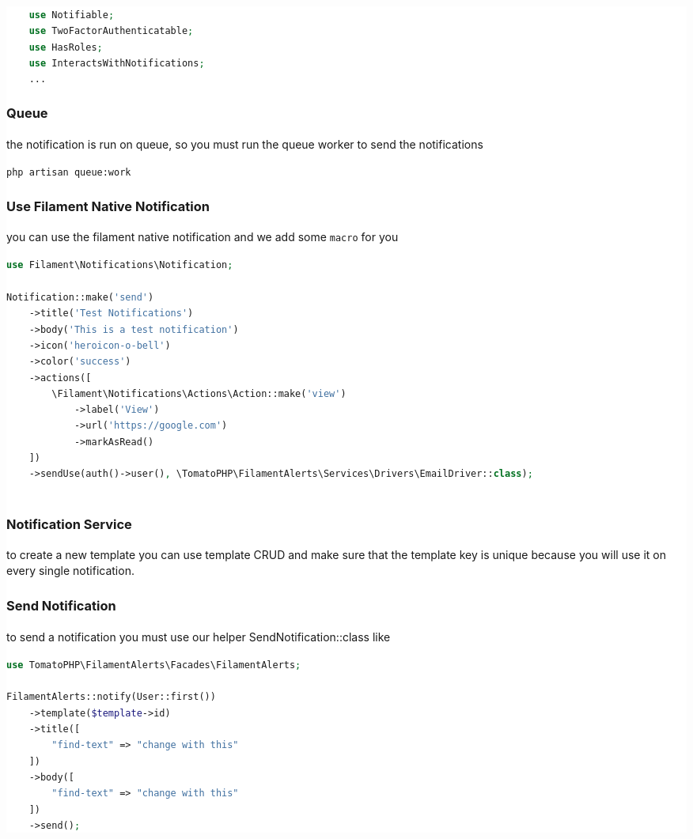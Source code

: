 ```php
    use Notifiable;
    use TwoFactorAuthenticatable;
    use HasRoles;
    use InteractsWithNotifications;
    ...
```

### Queue

the notification is run on queue, so you must run the queue worker to send the notifications

```bash
php artisan queue:work
```

### Use Filament Native Notification

you can use the filament native notification and we add some `macro` for you

```php
use Filament\Notifications\Notification;

Notification::make('send')
    ->title('Test Notifications')
    ->body('This is a test notification')
    ->icon('heroicon-o-bell')
    ->color('success')
    ->actions([
        \Filament\Notifications\Actions\Action::make('view')
            ->label('View')
            ->url('https://google.com')
            ->markAsRead()
    ])
    ->sendUse(auth()->user(), \TomatoPHP\FilamentAlerts\Services\Drivers\EmailDriver::class);
  
```

### Notification Service

to create a new template you can use template CRUD and make sure that the template key is unique because you will use it on every single notification.

### Send Notification

to send a notification you must use our helper SendNotification::class like

```php
use TomatoPHP\FilamentAlerts\Facades\FilamentAlerts;

FilamentAlerts::notify(User::first())
    ->template($template->id)
    ->title([
        "find-text" => "change with this"
    ])
    ->body([
        "find-text" => "change with this"
    ])
    ->send();
```
